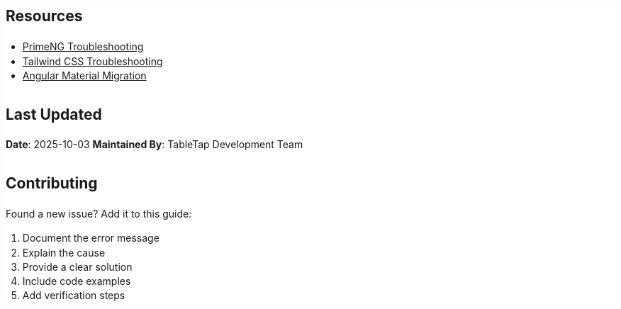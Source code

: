 ## Resources

- [PrimeNG Troubleshooting](https://primeng.org/installation)
- [Tailwind CSS Troubleshooting](https://tailwindcss.com/docs/installation)
- [Angular Material Migration](https://material.angular.io/guide/mdc-migration)

## Last Updated

**Date**: 2025-10-03
**Maintained By**: TableTap Development Team

## Contributing

Found a new issue? Add it to this guide:

1. Document the error message
2. Explain the cause
3. Provide a clear solution
4. Include code examples
5. Add verification steps
